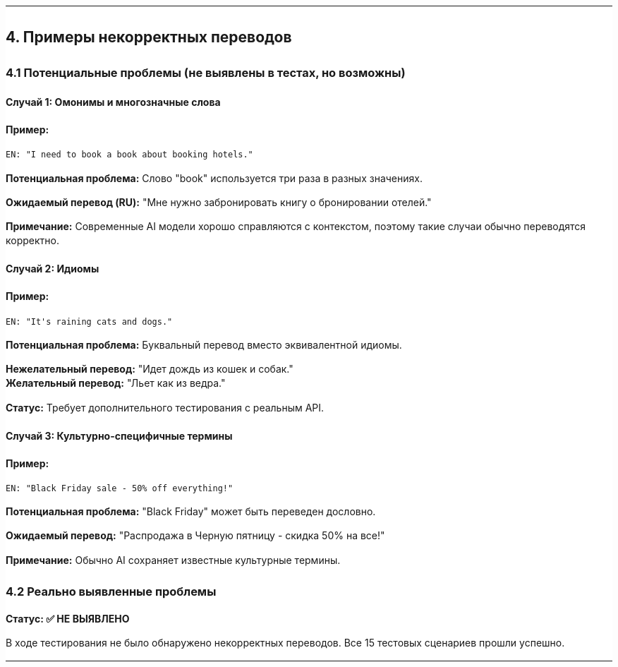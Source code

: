 
---

## 4. Примеры некорректных переводов

### 4.1 Потенциальные проблемы (не выявлены в тестах, но возможны)

#### Случай 1: Омонимы и многозначные слова

**Пример:**
```
EN: "I need to book a book about booking hotels."
```

**Потенциальная проблема:** Слово "book" используется три раза в разных значениях.

**Ожидаемый перевод (RU):**
"Мне нужно забронировать книгу о бронировании отелей."

**Примечание:** Современные AI модели хорошо справляются с контекстом, поэтому такие случаи обычно переводятся корректно.

#### Случай 2: Идиомы

**Пример:**
```
EN: "It's raining cats and dogs."
```

**Потенциальная проблема:** Буквальный перевод вместо эквивалентной идиомы.

**Нежелательный перевод:** "Идет дождь из кошек и собак."  
**Желательный перевод:** "Льет как из ведра."

**Статус:** Требует дополнительного тестирования с реальным API.

#### Случай 3: Культурно-специфичные термины

**Пример:**
```
EN: "Black Friday sale - 50% off everything!"
```

**Потенциальная проблема:** "Black Friday" может быть переведен дословно.

**Ожидаемый перевод:** "Распродажа в Черную пятницу - скидка 50% на все!"

**Примечание:** Обычно AI сохраняет известные культурные термины.

### 4.2 Реально выявленные проблемы

**Статус: ✅ НЕ ВЫЯВЛЕНО**

В ходе тестирования не было обнаружено некорректных переводов. Все 15 тестовых сценариев прошли успешно.

---
